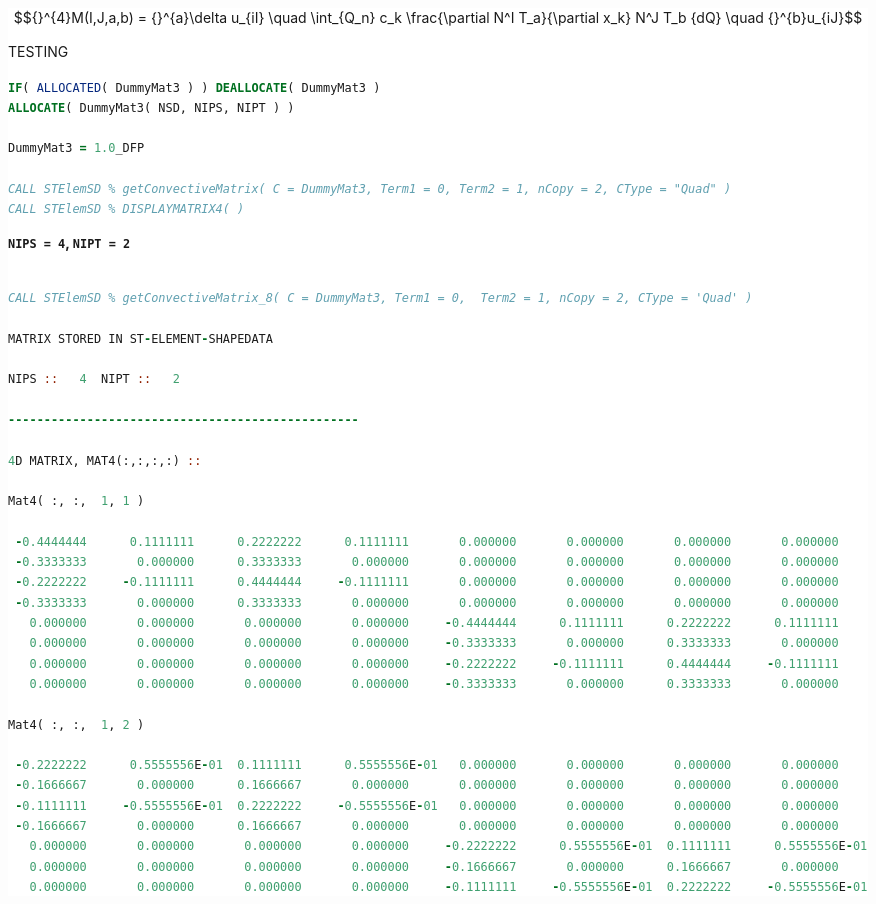 $${}^{4}M(I,J,a,b) = {}^{a}\delta u_{iI} \quad \int_{Q_n} c_k \frac{\partial N^I T_a}{\partial x_k} N^J T_b {dQ} \quad {}^{b}u_{iJ}$$

TESTING

```fortran
IF( ALLOCATED( DummyMat3 ) ) DEALLOCATE( DummyMat3 ) 
ALLOCATE( DummyMat3( NSD, NIPS, NIPT ) )
    
DummyMat3 = 1.0_DFP
    
CALL STElemSD % getConvectiveMatrix( C = DummyMat3, Term1 = 0, Term2 = 1, nCopy = 2, CType = "Quad" )
CALL STElemSD % DISPLAYMATRIX4( )
```

**`NIPS = 4`, `NIPT = 2`**

```fortran

CALL STElemSD % getConvectiveMatrix_8( C = DummyMat3, Term1 = 0,  Term2 = 1, nCopy = 2, CType = 'Quad' )

MATRIX STORED IN ST-ELEMENT-SHAPEDATA

NIPS ::   4  NIPT ::   2

-------------------------------------------------

4D MATRIX, MAT4(:,:,:,:) ::

Mat4( :, :,  1, 1 )

 -0.4444444      0.1111111      0.2222222      0.1111111       0.000000       0.000000       0.000000       0.000000
 -0.3333333       0.000000      0.3333333       0.000000       0.000000       0.000000       0.000000       0.000000
 -0.2222222     -0.1111111      0.4444444     -0.1111111       0.000000       0.000000       0.000000       0.000000
 -0.3333333       0.000000      0.3333333       0.000000       0.000000       0.000000       0.000000       0.000000
   0.000000       0.000000       0.000000       0.000000     -0.4444444      0.1111111      0.2222222      0.1111111
   0.000000       0.000000       0.000000       0.000000     -0.3333333       0.000000      0.3333333       0.000000
   0.000000       0.000000       0.000000       0.000000     -0.2222222     -0.1111111      0.4444444     -0.1111111
   0.000000       0.000000       0.000000       0.000000     -0.3333333       0.000000      0.3333333       0.000000

Mat4( :, :,  1, 2 )

 -0.2222222      0.5555556E-01  0.1111111      0.5555556E-01   0.000000       0.000000       0.000000       0.000000
 -0.1666667       0.000000      0.1666667       0.000000       0.000000       0.000000       0.000000       0.000000
 -0.1111111     -0.5555556E-01  0.2222222     -0.5555556E-01   0.000000       0.000000       0.000000       0.000000
 -0.1666667       0.000000      0.1666667       0.000000       0.000000       0.000000       0.000000       0.000000
   0.000000       0.000000       0.000000       0.000000     -0.2222222      0.5555556E-01  0.1111111      0.5555556E-01
   0.000000       0.000000       0.000000       0.000000     -0.1666667       0.000000      0.1666667       0.000000
   0.000000       0.000000       0.000000       0.000000     -0.1111111     -0.5555556E-01  0.2222222     -0.5555556E-01
```